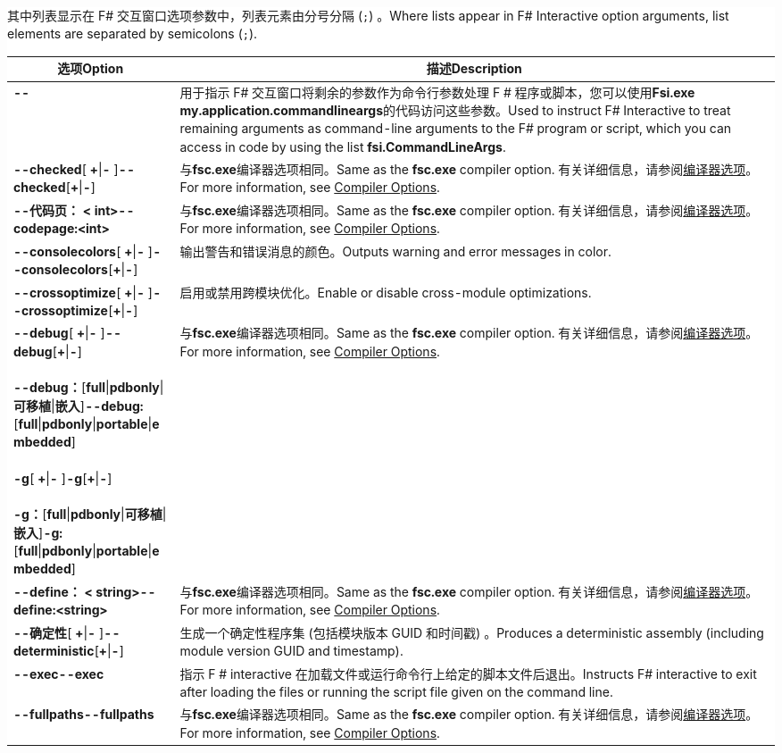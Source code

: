 <span data-ttu-id="f4bf3-114">其中列表显示在 F# 交互窗口选项参数中，列表元素由分号分隔 (`;`) 。</span><span class="sxs-lookup"><span data-stu-id="f4bf3-114">Where lists appear in F# Interactive option arguments, list elements are separated by semicolons (`;`).</span></span>

|<span data-ttu-id="f4bf3-115">选项</span><span class="sxs-lookup"><span data-stu-id="f4bf3-115">Option</span></span>|<span data-ttu-id="f4bf3-116">描述</span><span class="sxs-lookup"><span data-stu-id="f4bf3-116">Description</span></span>|
|------|-----------|
|**--**|<span data-ttu-id="f4bf3-117">用于指示 F# 交互窗口将剩余的参数作为命令行参数处理 F # 程序或脚本，您可以使用**Fsi.exe my.application.commandlineargs**的代码访问这些参数。</span><span class="sxs-lookup"><span data-stu-id="f4bf3-117">Used to instruct F# Interactive to treat remaining arguments as command-line arguments to the F# program or script, which you can access in code by using the list **fsi.CommandLineArgs**.</span></span>|
|<span data-ttu-id="f4bf3-118">**--checked**[ **+**&#124;**-** ]</span><span class="sxs-lookup"><span data-stu-id="f4bf3-118">**--checked**[**+**&#124;**-**]</span></span>|<span data-ttu-id="f4bf3-119">与**fsc.exe**编译器选项相同。</span><span class="sxs-lookup"><span data-stu-id="f4bf3-119">Same as the **fsc.exe** compiler option.</span></span> <span data-ttu-id="f4bf3-120">有关详细信息，请参阅[编译器选项](compiler-options.md)。</span><span class="sxs-lookup"><span data-stu-id="f4bf3-120">For more information, see [Compiler Options](compiler-options.md).</span></span>|
|<span data-ttu-id="f4bf3-121">**--代码页： &lt; int&gt;**</span><span class="sxs-lookup"><span data-stu-id="f4bf3-121">**--codepage:&lt;int&gt;**</span></span>|<span data-ttu-id="f4bf3-122">与**fsc.exe**编译器选项相同。</span><span class="sxs-lookup"><span data-stu-id="f4bf3-122">Same as the **fsc.exe** compiler option.</span></span> <span data-ttu-id="f4bf3-123">有关详细信息，请参阅[编译器选项](compiler-options.md)。</span><span class="sxs-lookup"><span data-stu-id="f4bf3-123">For more information, see [Compiler Options](compiler-options.md).</span></span>|
|<span data-ttu-id="f4bf3-124">**--consolecolors**[ **+**&#124;**-** ]</span><span class="sxs-lookup"><span data-stu-id="f4bf3-124">**--consolecolors**[**+**&#124;**-**]</span></span>|<span data-ttu-id="f4bf3-125">输出警告和错误消息的颜色。</span><span class="sxs-lookup"><span data-stu-id="f4bf3-125">Outputs warning and error messages in color.</span></span>|
|<span data-ttu-id="f4bf3-126">**--crossoptimize**[ **+**&#124;**-** ]</span><span class="sxs-lookup"><span data-stu-id="f4bf3-126">**--crossoptimize**[**+**&#124;**-**]</span></span>|<span data-ttu-id="f4bf3-127">启用或禁用跨模块优化。</span><span class="sxs-lookup"><span data-stu-id="f4bf3-127">Enable or disable cross-module optimizations.</span></span>|
|<span data-ttu-id="f4bf3-128">**--debug**[ **+**&#124;**-** ]</span><span class="sxs-lookup"><span data-stu-id="f4bf3-128">**--debug**[**+**&#124;**-**]</span></span><br /><br /><span data-ttu-id="f4bf3-129">**--debug：**[**full**&#124;**pdbonly**&#124;**可移植**&#124;**嵌入**]</span><span class="sxs-lookup"><span data-stu-id="f4bf3-129">**--debug:**[**full**&#124;**pdbonly**&#124;**portable**&#124;**embedded**]</span></span><br /><br /><span data-ttu-id="f4bf3-130">**-g**[ **+**&#124;**-** ]</span><span class="sxs-lookup"><span data-stu-id="f4bf3-130">**-g**[**+**&#124;**-**]</span></span><br /><br /><span data-ttu-id="f4bf3-131">**-g：**[**full**&#124;**pdbonly**&#124;**可移植**&#124;**嵌入**]</span><span class="sxs-lookup"><span data-stu-id="f4bf3-131">**-g:**[**full**&#124;**pdbonly**&#124;**portable**&#124;**embedded**]</span></span>|<span data-ttu-id="f4bf3-132">与**fsc.exe**编译器选项相同。</span><span class="sxs-lookup"><span data-stu-id="f4bf3-132">Same as the **fsc.exe** compiler option.</span></span> <span data-ttu-id="f4bf3-133">有关详细信息，请参阅[编译器选项](compiler-options.md)。</span><span class="sxs-lookup"><span data-stu-id="f4bf3-133">For more information, see [Compiler Options](compiler-options.md).</span></span>|
|<span data-ttu-id="f4bf3-134">**--define： &lt; string&gt;**</span><span class="sxs-lookup"><span data-stu-id="f4bf3-134">**--define:&lt;string&gt;**</span></span>|<span data-ttu-id="f4bf3-135">与**fsc.exe**编译器选项相同。</span><span class="sxs-lookup"><span data-stu-id="f4bf3-135">Same as the **fsc.exe** compiler option.</span></span> <span data-ttu-id="f4bf3-136">有关详细信息，请参阅[编译器选项](compiler-options.md)。</span><span class="sxs-lookup"><span data-stu-id="f4bf3-136">For more information, see [Compiler Options](compiler-options.md).</span></span>|
|<span data-ttu-id="f4bf3-137">**--确定性**[ **+**&#124;**-** ]</span><span class="sxs-lookup"><span data-stu-id="f4bf3-137">**--deterministic**[**+**&#124;**-**]</span></span>|<span data-ttu-id="f4bf3-138">生成一个确定性程序集 (包括模块版本 GUID 和时间戳) 。</span><span class="sxs-lookup"><span data-stu-id="f4bf3-138">Produces a deterministic assembly (including module version GUID and timestamp).</span></span>|
|<span data-ttu-id="f4bf3-139">**--exec**</span><span class="sxs-lookup"><span data-stu-id="f4bf3-139">**--exec**</span></span>|<span data-ttu-id="f4bf3-140">指示 F # interactive 在加载文件或运行命令行上给定的脚本文件后退出。</span><span class="sxs-lookup"><span data-stu-id="f4bf3-140">Instructs F# interactive to exit after loading the files or running the script file given on the command line.</span></span>|
|<span data-ttu-id="f4bf3-141">**--fullpaths**</span><span class="sxs-lookup"><span data-stu-id="f4bf3-141">**--fullpaths**</span></span>|<span data-ttu-id="f4bf3-142">与**fsc.exe**编译器选项相同。</span><span class="sxs-lookup"><span data-stu-id="f4bf3-142">Same as the **fsc.exe** compiler option.</span></span> <span data-ttu-id="f4bf3-143">有关详细信息，请参阅[编译器选项](compiler-options.md)。</span><span class="sxs-lookup"><span data-stu-id="f4bf3-143">For more information, see [Compiler Options](compiler-options.md).</span></span>|
